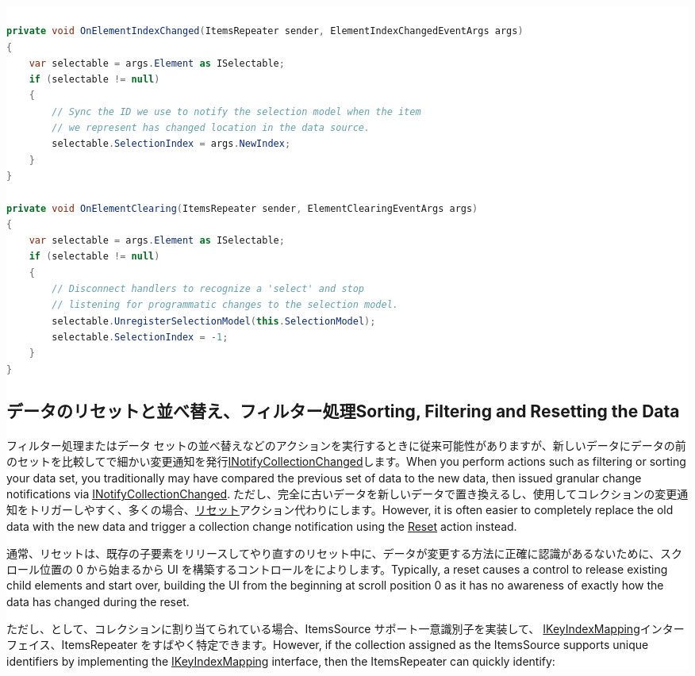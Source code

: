 ```csharp

private void OnElementIndexChanged(ItemsRepeater sender, ElementIndexChangedEventArgs args)
{
    var selectable = args.Element as ISelectable;
    if (selectable != null)
    {
        // Sync the ID we use to notify the selection model when the item
        // we represent has changed location in the data source.
        selectable.SelectionIndex = args.NewIndex;
    }
}

private void OnElementClearing(ItemsRepeater sender, ElementClearingEventArgs args)
{
    var selectable = args.Element as ISelectable;
    if (selectable != null)
    {
        // Disconnect handlers to recognize a 'select' and stop
        // listening for programmatic changes to the selection model.
        selectable.UnregisterSelectionModel(this.SelectionModel);
        selectable.SelectionIndex = -1;
    }
}
```

## <a name="sorting-filtering-and-resetting-the-data"></a><span data-ttu-id="fafaf-289">データのリセットと並べ替え、フィルター処理</span><span class="sxs-lookup"><span data-stu-id="fafaf-289">Sorting, Filtering and Resetting the Data</span></span>

<span data-ttu-id="fafaf-290">フィルター処理またはデータ セットの並べ替えなどのアクションを実行するときに従来可能性がありますが、新しいデータにデータの前のセットを比較してで細かい変更通知を発行[INotifyCollectionChanged](/uwp/api/windows.ui.xaml.interop.inotifycollectionchanged)します。</span><span class="sxs-lookup"><span data-stu-id="fafaf-290">When you perform actions such as filtering or sorting your data set, you traditionally may have compared the previous set of data to the new data, then issued granular change notifications via [INotifyCollectionChanged](/uwp/api/windows.ui.xaml.interop.inotifycollectionchanged).</span></span> <span data-ttu-id="fafaf-291">ただし、完全に古いデータを新しいデータで置き換えるし、使用してコレクションの変更通知をトリガーしやすく、多くの場合、[リセット](/uwp/api/windows.ui.xaml.interop.notifycollectionchangedaction)アクション代わりにします。</span><span class="sxs-lookup"><span data-stu-id="fafaf-291">However, it is often easier to completely replace the old data with the new data and trigger a collection change notification using the [Reset](/uwp/api/windows.ui.xaml.interop.notifycollectionchangedaction) action instead.</span></span>

<span data-ttu-id="fafaf-292">通常、リセットは、既存の子要素をリリースしてやり直すのリセット中に、データが変更する方法に正確に認識があるないために、スクロール位置の 0 から始まるから UI を構築するコントロールをによりします。</span><span class="sxs-lookup"><span data-stu-id="fafaf-292">Typically, a reset causes a control to release existing child elements and start over, building the UI from the beginning at scroll position 0 as it has no awareness of exactly how the data has changed during the reset.</span></span>

<span data-ttu-id="fafaf-293">ただし、として、コレクションに割り当てられている場合、ItemsSource サポート一意識別子を実装して、 [IKeyIndexMapping](/uwp/api/microsoft.ui.xaml.controls.ikeyindexmapping)インターフェイス、ItemsRepeater をすばやく特定できます。</span><span class="sxs-lookup"><span data-stu-id="fafaf-293">However, if the collection assigned as the ItemsSource supports unique identifiers by implementing the [IKeyIndexMapping](/uwp/api/microsoft.ui.xaml.controls.ikeyindexmapping) interface, then the ItemsRepeater can quickly identify:</span></span>

